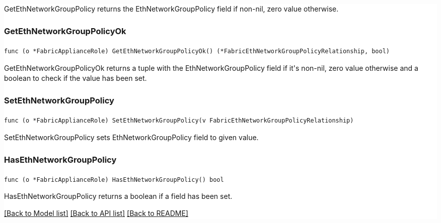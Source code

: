 GetEthNetworkGroupPolicy returns the EthNetworkGroupPolicy field if non-nil, zero value otherwise.

### GetEthNetworkGroupPolicyOk

`func (o *FabricApplianceRole) GetEthNetworkGroupPolicyOk() (*FabricEthNetworkGroupPolicyRelationship, bool)`

GetEthNetworkGroupPolicyOk returns a tuple with the EthNetworkGroupPolicy field if it's non-nil, zero value otherwise
and a boolean to check if the value has been set.

### SetEthNetworkGroupPolicy

`func (o *FabricApplianceRole) SetEthNetworkGroupPolicy(v FabricEthNetworkGroupPolicyRelationship)`

SetEthNetworkGroupPolicy sets EthNetworkGroupPolicy field to given value.

### HasEthNetworkGroupPolicy

`func (o *FabricApplianceRole) HasEthNetworkGroupPolicy() bool`

HasEthNetworkGroupPolicy returns a boolean if a field has been set.


[[Back to Model list]](../README.md#documentation-for-models) [[Back to API list]](../README.md#documentation-for-api-endpoints) [[Back to README]](../README.md)


